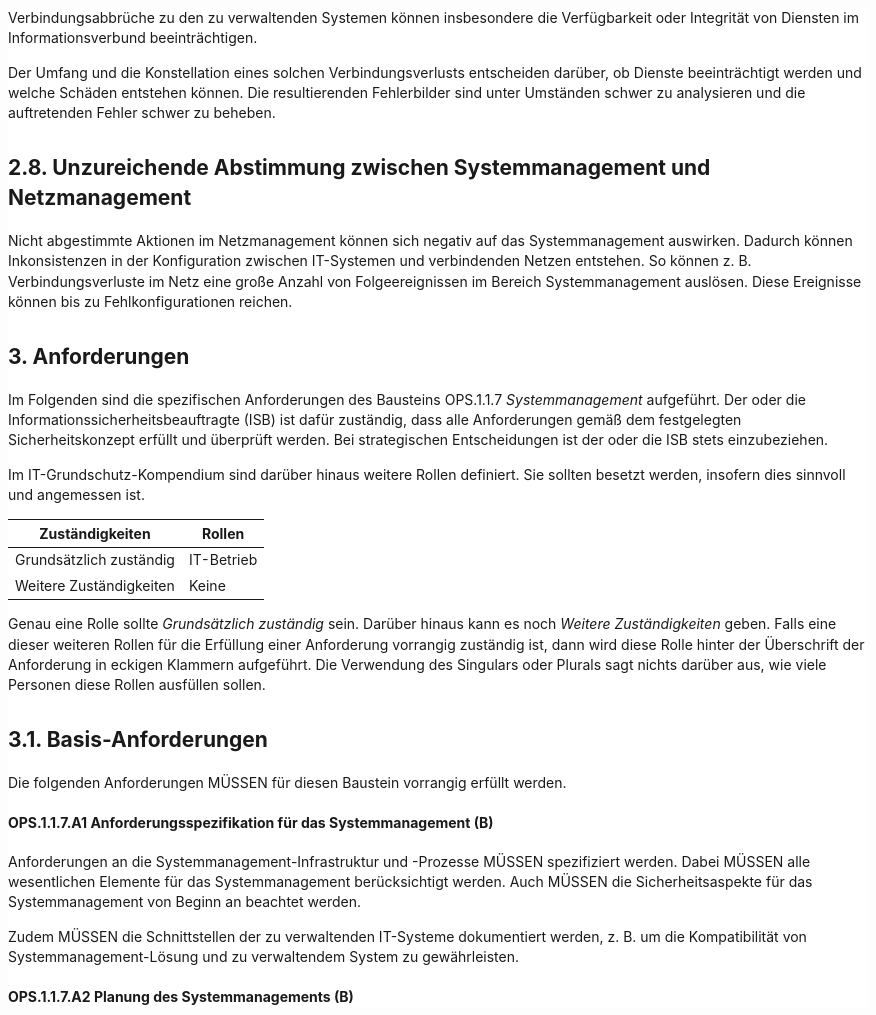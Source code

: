 Verbindungsabbrüche zu den zu verwaltenden Systemen können insbesondere die Verfügbarkeit oder Integrität von Diensten im Informationsverbund beeinträchtigen.

Der Umfang und die Konstellation eines solchen Verbindungsverlusts entscheiden darüber, ob Dienste beeinträchtigt werden und welche Schäden entstehen können. Die resultierenden Fehlerbilder sind unter Umständen schwer zu analysieren und die auftretenden Fehler schwer zu beheben.

## **2.8. Unzureichende Abstimmung zwischen Systemmanagement und Netzmanagement**

Nicht abgestimmte Aktionen im Netzmanagement können sich negativ auf das Systemmanagement auswirken. Dadurch können Inkonsistenzen in der Konfiguration zwischen IT-Systemen und verbindenden Netzen entstehen. So können z. B. Verbindungsverluste im Netz eine große Anzahl von Folgeereignissen im Bereich Systemmanagement auslösen. Diese Ereignisse können bis zu Fehlkonfigurationen reichen.

## **3. Anforderungen**

Im Folgenden sind die spezifischen Anforderungen des Bausteins OPS.1.1.7 *Systemmanagement* aufgeführt. Der oder die Informationssicherheitsbeauftragte (ISB) ist dafür zuständig, dass alle Anforderungen gemäß dem festgelegten Sicherheitskonzept erfüllt und überprüft werden. Bei strategischen Entscheidungen ist der oder die ISB stets einzubeziehen.

Im IT-Grundschutz-Kompendium sind darüber hinaus weitere Rollen definiert. Sie sollten besetzt werden, insofern dies sinnvoll und angemessen ist.

| Zuständigkeiten         | Rollen     |
|-------------------------|------------|
| Grundsätzlich zuständig | IT-Betrieb |
| Weitere Zuständigkeiten | Keine      |

Genau eine Rolle sollte *Grundsätzlich zuständig* sein. Darüber hinaus kann es noch *Weitere Zuständigkeiten* geben. Falls eine dieser weiteren Rollen für die Erfüllung einer Anforderung vorrangig zuständig ist, dann wird diese Rolle hinter der Überschrift der Anforderung in eckigen Klammern aufgeführt. Die Verwendung des Singulars oder Plurals sagt nichts darüber aus, wie viele Personen diese Rollen ausfüllen sollen.

## **3.1. Basis-Anforderungen**

Die folgenden Anforderungen MÜSSEN für diesen Baustein vorrangig erfüllt werden.

#### **OPS.1.1.7.A1 Anforderungsspezifikation für das Systemmanagement (B)**

Anforderungen an die Systemmanagement-Infrastruktur und -Prozesse MÜSSEN spezifiziert werden. Dabei MÜSSEN alle wesentlichen Elemente für das Systemmanagement berücksichtigt werden. Auch MÜSSEN die Sicherheitsaspekte für das Systemmanagement von Beginn an beachtet werden.

Zudem MÜSSEN die Schnittstellen der zu verwaltenden IT-Systeme dokumentiert werden, z. B. um die Kompatibilität von Systemmanagement-Lösung und zu verwaltendem System zu gewährleisten.

#### **OPS.1.1.7.A2 Planung des Systemmanagements (B)**
